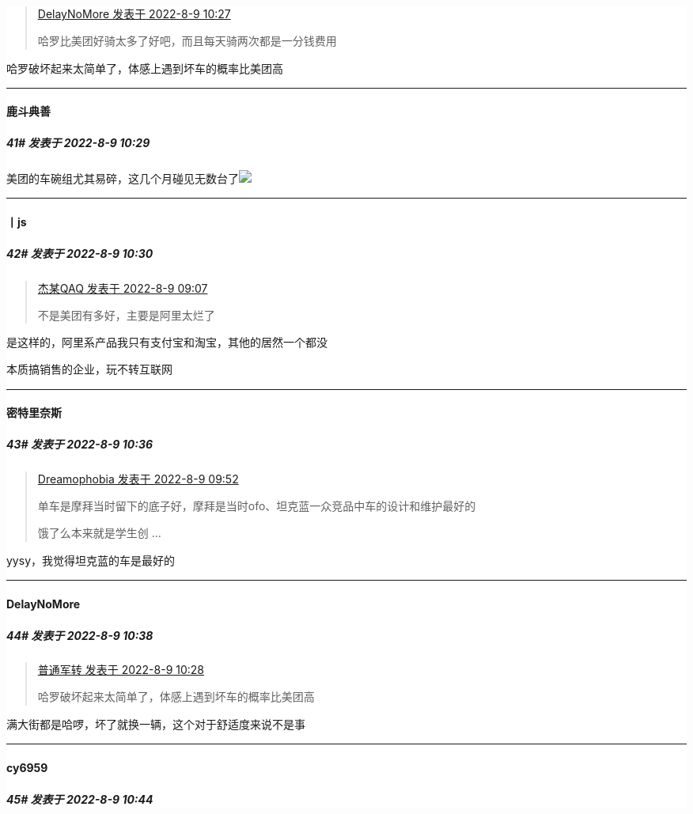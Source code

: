 <blockquote><a href="httphttps://bbs.saraba1st.com/2b/forum.php?mod=redirect&amp;goto=findpost&amp;pid=56987650&amp;ptid=2085932" target="_blank">DelayNoMore 发表于 2022-8-9 10:27</a>

哈罗比美团好骑太多了好吧，而且每天骑两次都是一分钱费用</blockquote>
哈罗破坏起来太简单了，体感上遇到坏车的概率比美团高

*****

####  鹿斗典善  
##### 41#       发表于 2022-8-9 10:29

美团的车碗组尤其易碎，这几个月碰见无数台了<img src="https://static.saraba1st.com/image/smiley/face2017/124.png" referrerpolicy="no-referrer">

*****

####  丨js  
##### 42#       发表于 2022-8-9 10:30

<blockquote><a href="httphttps://bbs.saraba1st.com/2b/forum.php?mod=redirect&amp;goto=findpost&amp;pid=56986697&amp;ptid=2085932" target="_blank">杰某QAQ 发表于 2022-8-9 09:07</a>

不是美团有多好，主要是阿里太烂了</blockquote>
是这样的，阿里系产品我只有支付宝和淘宝，其他的居然一个都没

本质搞销售的企业，玩不转互联网

*****

####  密特里奈斯  
##### 43#       发表于 2022-8-9 10:36

<blockquote><a href="httphttps://bbs.saraba1st.com/2b/forum.php?mod=redirect&amp;goto=findpost&amp;pid=56987230&amp;ptid=2085932" target="_blank">Dreamophobia 发表于 2022-8-9 09:52</a>

单车是摩拜当时留下的底子好，摩拜是当时ofo、坦克蓝一众竞品中车的设计和维护最好的

饿了么本来就是学生创 ...</blockquote>
yysy，我觉得坦克蓝的车是最好的

*****

####  DelayNoMore  
##### 44#       发表于 2022-8-9 10:38

<blockquote><a href="httphttps://bbs.saraba1st.com/2b/forum.php?mod=redirect&amp;goto=findpost&amp;pid=56987667&amp;ptid=2085932" target="_blank">普通军转 发表于 2022-8-9 10:28</a>

哈罗破坏起来太简单了，体感上遇到坏车的概率比美团高</blockquote>
满大街都是哈啰，坏了就换一辆，这个对于舒适度来说不是事

*****

####  cy6959  
##### 45#       发表于 2022-8-9 10:44
